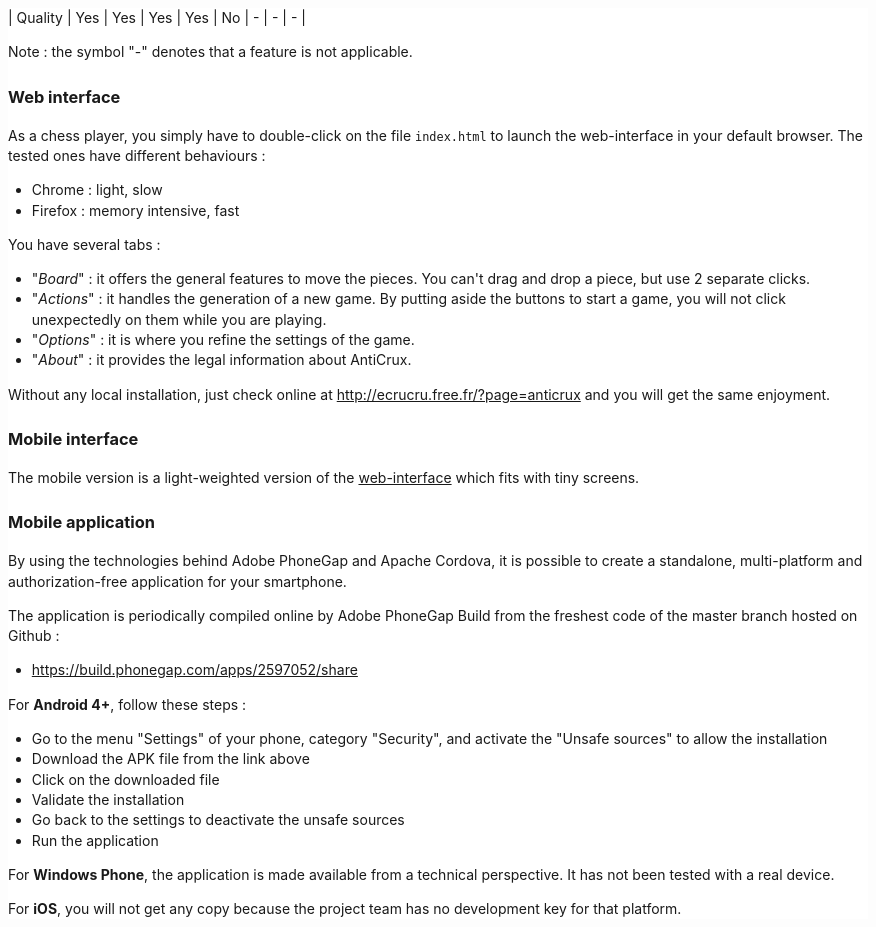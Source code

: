 | Quality                     | Yes     | Yes   | Yes       | Yes    | No    | -       | -   | -                |

Note : the symbol "-" denotes that a feature is not applicable.


### Web interface

As a chess player, you simply have to double-click on the file `index.html` to launch the web-interface in your default browser. The tested ones have different behaviours :

- Chrome : light, slow
- Firefox : memory intensive, fast

You have several tabs :

- "*Board*" : it offers the general features to move the pieces. You can't drag and drop a piece, but use 2 separate clicks.
- "*Actions*" : it handles the generation of a new game. By putting aside the buttons to start a game, you will not click unexpectedly on them while you are playing.
- "*Options*" : it is where you refine the settings of the game.
- "*About*" : it provides the legal information about AntiCrux.

Without any local installation, just check online at http://ecrucru.free.fr/?page=anticrux and you will get the same enjoyment.


### Mobile interface

The mobile version is a light-weighted version of the [web-interface](#web-interface) which fits with tiny screens.


### Mobile application

By using the technologies behind Adobe PhoneGap and Apache Cordova, it is possible to create a standalone, multi-platform and authorization-free application for your smartphone.

The application is periodically compiled online by Adobe PhoneGap Build from the freshest code of the master branch hosted on Github :

- https://build.phonegap.com/apps/2597052/share

For **Android 4+**, follow these steps :

- Go to the menu "Settings" of your phone, category "Security", and activate the "Unsafe sources" to allow the installation
- Download the APK file from the link above
- Click on the downloaded file
- Validate the installation
- Go back to the settings to deactivate the unsafe sources
- Run the application

For **Windows Phone**, the application is made available from a technical perspective. It has not been tested with a real device.

For **iOS**, you will not get any copy because the project team has no development key for that platform.
